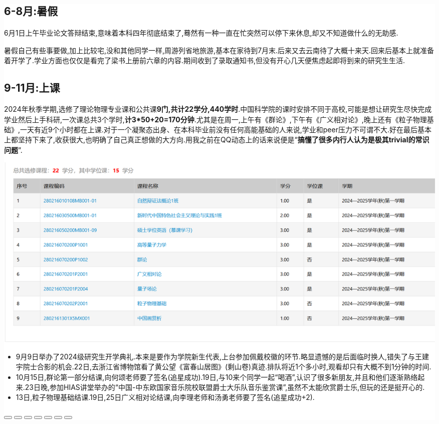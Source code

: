 ## 6-8月:暑假

6月1日上午毕业论文答辩结束,意味着本科四年彻底结束了,蓦然有一种一直在忙突然可以停下来休息,却又不知道做什么的无助感.

暑假自己有些事要做,加上比较宅,没和其他同学一样,周游列省地旅游,基本在家待到7月末.后来又去云南待了大概十来天.回来后基本上就准备着开学了.学业方面也仅仅是看完了梁书上册前六章的内容.期间收到了录取通知书,但没有开心几天便焦虑起即将到来的研究生生活.

## 9-11月:上课

2024年秋季学期,选修了理论物理专业课和公共课**9门,共计22学分,440学时**.中国科学院的课时安排不同于高校,可能是想让研究生尽快完成学业然后上手科研,一次课总共3个学时,**计3*50+20=170分钟**.尤其是在周一,上午有《群论》,下午有《广义相对论》,晚上还有《粒子物理基础》,一天有近9个小时都在上课.对于一个凝聚态出身、在本科毕业前没有任何高能基础的人来说,学业和peer压力不可谓不大.好在最后基本上都坚持下来了,收获很大,也明确了自己真正想做的大方向.用我之前在QQ动态上的话来说便是“**搞懂了很多内行人认为是极其trivial的常识问题**”.

![2024秋选课单](/assets/img/in-post/2025/2024/summary.png)


- 9月9日举办了2024级研究生开学典礼.本来是要作为学院新生代表,上台参加佩戴校徽的环节.略显遗憾的是后面临时换人,错失了与王建宇院士合影的机会.22日,去浙江省博物馆看了黄公望《富春山居图》(剩山卷)真迹.排队将近1个多小时,观看却只有大概不到1分钟的时间.
- 10月15日,群论第一部分结课,向何颂老师要了签名(追星成功).19日,与10来个同学一起“喝酒”,认识了很多新朋友,并且和他们逐渐熟络起来.23日晚,参加HIAS讲堂举办的“中国-中东欧国家音乐院校联盟爵士大乐队音乐鉴赏课”,虽然不太能欣赏爵士乐,但玩的还是挺开心的.
- 13日,粒子物理基础结课.19日,25日广义相对论结课,向李理老师和汤勇老师要了签名(追星成功+2).

<div id="carouselExampleCaptions1" class="carousel slide" data-bs-ride="carousel">
  <div class="carousel-indicators">
    <button type="button" data-bs-target="#carouselExampleCaptions1" data-bs-slide-to="0" class="active" aria-current="true" aria-label="Slide 1"></button>
    <button type="button" data-bs-target="#carouselExampleCaptions1" data-bs-slide-to="1" aria-label="Slide 2"></button>
    <button type="button" data-bs-target="#carouselExampleCaptions1" data-bs-slide-to="2" aria-label="Slide 3"></button>
    <button type="button" data-bs-target="#carouselExampleCaptions1" data-bs-slide-to="3" aria-label="Slide 4"></button>
    <button type="button" data-bs-target="#carouselExampleCaptions1" data-bs-slide-to="4" aria-label="Slide 5"></button>
    <button type="button" data-bs-target="#carouselExampleCaptions1" data-bs-slide-to="5" aria-label="Slide 6"></button>
    <button type="button" data-bs-target="#carouselExampleCaptions1" data-bs-slide-to="6" aria-label="Slide 7"></button>
  </div>
  <div class="carousel-inner">
    <div class="carousel-item active">